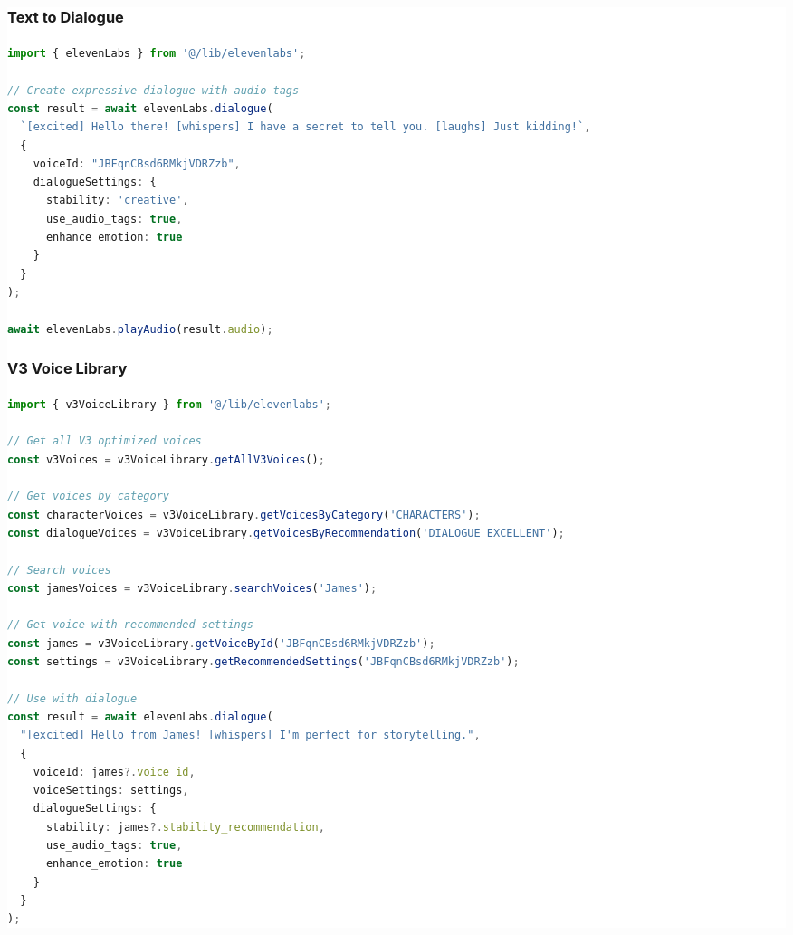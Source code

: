 ### Text to Dialogue

```typescript
import { elevenLabs } from '@/lib/elevenlabs';

// Create expressive dialogue with audio tags
const result = await elevenLabs.dialogue(
  `[excited] Hello there! [whispers] I have a secret to tell you. [laughs] Just kidding!`,
  {
    voiceId: "JBFqnCBsd6RMkjVDRZzb",
    dialogueSettings: {
      stability: 'creative',
      use_audio_tags: true,
      enhance_emotion: true
    }
  }
);

await elevenLabs.playAudio(result.audio);
```

### V3 Voice Library

```typescript
import { v3VoiceLibrary } from '@/lib/elevenlabs';

// Get all V3 optimized voices
const v3Voices = v3VoiceLibrary.getAllV3Voices();

// Get voices by category
const characterVoices = v3VoiceLibrary.getVoicesByCategory('CHARACTERS');
const dialogueVoices = v3VoiceLibrary.getVoicesByRecommendation('DIALOGUE_EXCELLENT');

// Search voices
const jamesVoices = v3VoiceLibrary.searchVoices('James');

// Get voice with recommended settings
const james = v3VoiceLibrary.getVoiceById('JBFqnCBsd6RMkjVDRZzb');
const settings = v3VoiceLibrary.getRecommendedSettings('JBFqnCBsd6RMkjVDRZzb');

// Use with dialogue
const result = await elevenLabs.dialogue(
  "[excited] Hello from James! [whispers] I'm perfect for storytelling.",
  {
    voiceId: james?.voice_id,
    voiceSettings: settings,
    dialogueSettings: {
      stability: james?.stability_recommendation,
      use_audio_tags: true,
      enhance_emotion: true
    }
  }
);
```

